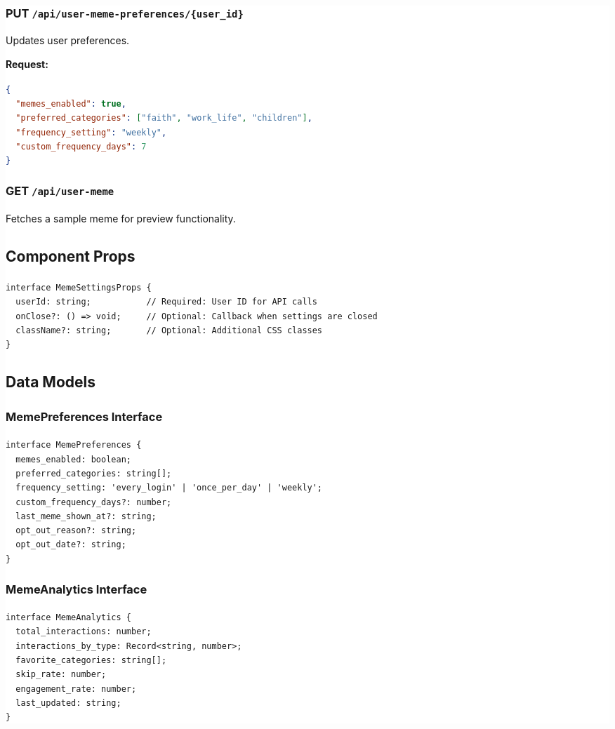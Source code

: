 ### PUT `/api/user-meme-preferences/{user_id}`
Updates user preferences.

**Request:**
```json
{
  "memes_enabled": true,
  "preferred_categories": ["faith", "work_life", "children"],
  "frequency_setting": "weekly",
  "custom_frequency_days": 7
}
```

### GET `/api/user-meme`
Fetches a sample meme for preview functionality.

## Component Props

```tsx
interface MemeSettingsProps {
  userId: string;           // Required: User ID for API calls
  onClose?: () => void;     // Optional: Callback when settings are closed
  className?: string;       // Optional: Additional CSS classes
}
```

## Data Models

### MemePreferences Interface
```tsx
interface MemePreferences {
  memes_enabled: boolean;
  preferred_categories: string[];
  frequency_setting: 'every_login' | 'once_per_day' | 'weekly';
  custom_frequency_days?: number;
  last_meme_shown_at?: string;
  opt_out_reason?: string;
  opt_out_date?: string;
}
```

### MemeAnalytics Interface
```tsx
interface MemeAnalytics {
  total_interactions: number;
  interactions_by_type: Record<string, number>;
  favorite_categories: string[];
  skip_rate: number;
  engagement_rate: number;
  last_updated: string;
}
```
